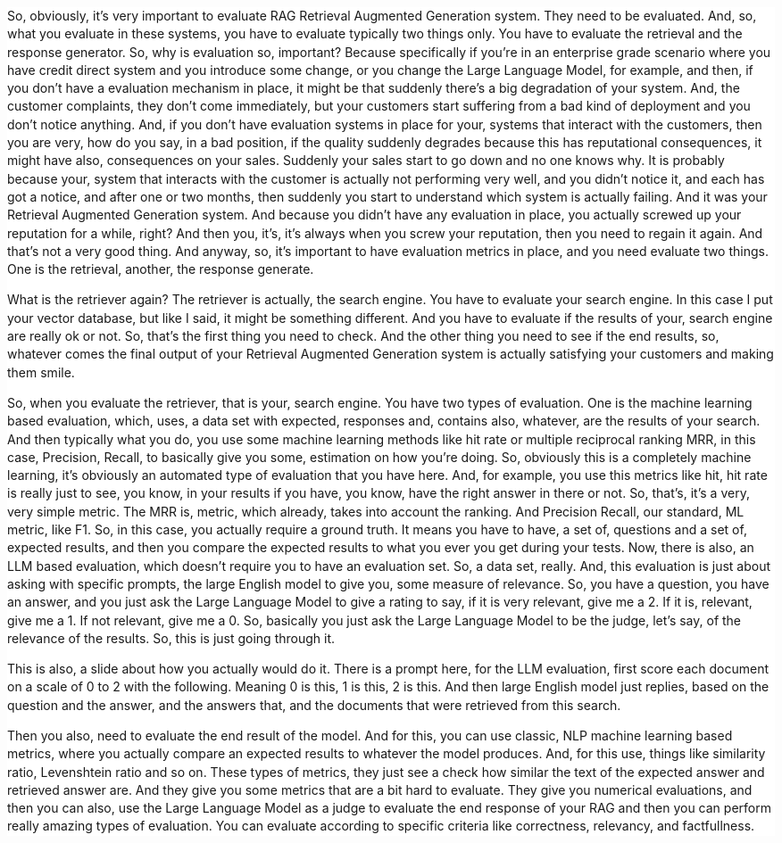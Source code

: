So, obviously, it’s very important to evaluate RAG Retrieval Augmented Generation system. They need to be evaluated. And, so, what you evaluate in these systems, you have to evaluate typically two things only. You have to evaluate the retrieval and the response generator. So, why is evaluation so, important? Because specifically if you’re in an enterprise grade scenario where you have credit direct system and you introduce some change, or you change the Large Language Model, for example, and then, if you don’t have a evaluation mechanism in place, it might be that suddenly there’s a big degradation of your system. And, the customer complaints, they don’t come immediately, but your customers start suffering from a bad kind of deployment and you don’t notice anything. And, if you don’t have evaluation systems in place for your, systems that interact with the customers, then you are very, how do you say, in a bad position, if the quality suddenly degrades because this has reputational consequences, it might have also, consequences on your sales. Suddenly your sales start to go down and no one knows why. It is probably because your, system that interacts with the customer is actually not performing very well, and you didn’t notice it, and each has got a notice, and after one or two months, then suddenly you start to understand which system is actually failing. And it was your Retrieval Augmented Generation system. And because you didn’t have any evaluation in place, you actually screwed up your reputation for a while, right? And then you, it’s, it’s always when you screw your reputation, then you need to regain it again. And that’s not a very good thing. And anyway, so, it’s important to have evaluation metrics in place, and you need evaluate two things. One is the retrieval, another, the response generate.

What is the retriever again? The retriever is actually, the search engine. You have to evaluate your search engine. In this case I put your vector database, but like I said, it might be something different. And you have to evaluate if the results of your, search engine are really ok or not. So, that’s the first thing you need to check. And the other thing you need to see if the end results, so, whatever comes the final output of your Retrieval Augmented Generation system is actually satisfying your customers and making them smile.

So, when you evaluate the retriever, that is your, search engine. You have two types of evaluation. One is the machine learning based evaluation, which, uses, a data set with expected, responses and, contains also, whatever, are the results of your search. And then typically what you do, you use some machine learning methods like hit rate or multiple reciprocal ranking MRR, in this case, Precision, Recall, to basically give you some, estimation on how you’re doing. So, obviously this is a completely machine learning, it’s obviously an automated type of evaluation that you have here. And, for example, you use this metrics like hit, hit rate is really just to see, you know, in your results if you have, you know, have the right answer in there or not. So, that’s, it’s a very, very simple metric. The MRR is, metric, which already, takes into account the ranking. And Precision Recall, our standard, ML metric, like F1. So, in this case, you actually require a ground truth. It means you have to have, a set of, questions and a set of, expected results, and then you compare the expected results to what you ever you get during your tests. Now, there is also, an LLM based evaluation, which doesn’t require you to have an evaluation set. So, a data set, really. And, this evaluation is just about asking with specific prompts, the large English model to give you, some measure of relevance. So, you have a question, you have an answer, and you just ask the Large Language Model to give a rating to say, if it is very relevant, give me a 2. If it is, relevant, give me a 1. If not relevant, give me a 0. So, basically you just ask the Large Language Model to be the judge, let’s say, of the relevance of the results. So, this is just going through it.

This is also, a slide about how you actually would do it. There is a prompt here, for the LLM evaluation, first score each document on a scale of 0 to 2 with the following. Meaning 0 is this, 1 is this, 2 is this. And then large English model just replies, based on the question and the answer, and the answers that, and the documents that were retrieved from this search.

Then you also, need to evaluate the end result of the model. And for this, you can use classic, NLP machine learning based metrics, where you actually compare an expected results to whatever the model produces. And, for this use, things like similarity ratio, Levenshtein ratio and so on. These types of metrics, they just see a check how similar the text of the expected answer and retrieved answer are. And they give you some metrics that are a bit hard to evaluate. They give you numerical evaluations, and then you can also, use the Large Language Model as a judge to evaluate the end response of your RAG and then you can perform really amazing types of evaluation. You can evaluate according to specific criteria like correctness, relevancy, and factfullness.
